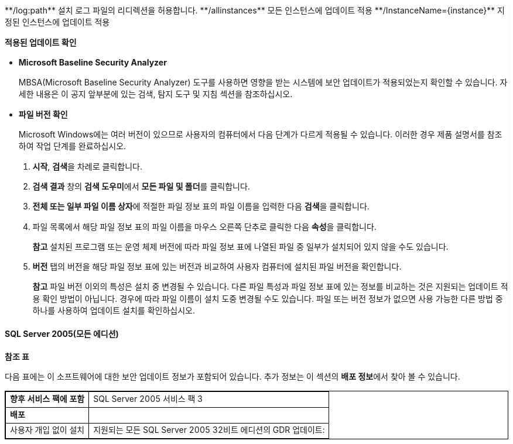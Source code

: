 <tr>
<td style="border:1px solid black;">
**/log:path**
</td>
<td style="border:1px solid black;">
설치 로그 파일의 리디렉션을 허용합니다.
</td>
</tr>
<tr class="alternateRow">
<td style="border:1px solid black;">
**/allinstances**
</td>
<td style="border:1px solid black;">
모든 인스턴스에 업데이트 적용
</td>
</tr>
<tr>
<td style="border:1px solid black;">
**/InstanceName={instance}**
</td>
<td style="border:1px solid black;">
지정된 인스턴스에 업데이트 적용
</td>
</tr>
</table>
 
**적용된 업데이트 확인**

-   **Microsoft Baseline Security Analyzer**

    MBSA(Microsoft Baseline Security Analyzer) 도구를 사용하면 영향을 받는 시스템에 보안 업데이트가 적용되었는지 확인할 수 있습니다. 자세한 내용은 이 공지 앞부분에 있는 검색, 탐지 도구 및 지침 섹션을 참조하십시오.

-   **파일 버전 확인**

    Microsoft Windows에는 여러 버전이 있으므로 사용자의 컴퓨터에서 다음 단계가 다르게 적용될 수 있습니다. 이러한 경우 제품 설명서를 참조하여 작업 단계를 완료하십시오.

    1.  **시작**, **검색**을 차례로 클릭합니다.
    2.  **검색 결과** 창의 **검색 도우미**에서 **모든 파일 및 폴더**를 클릭합니다.
    3.  **전체 또는 일부 파일 이름 상자**에 적절한 파일 정보 표의 파일 이름을 입력한 다음 **검색**을 클릭합니다.
    4.  파일 목록에서 해당 파일 정보 표의 파일 이름을 마우스 오른쪽 단추로 클릭한 다음 **속성**을 클릭합니다.   

        **참고** 설치된 프로그램 또는 운영 체제 버전에 따라 파일 정보 표에 나열된 파일 중 일부가 설치되어 있지 않을 수도 있습니다.
    5.  **버전** 탭의 버전을 해당 파일 정보 표에 있는 버전과 비교하여 사용자 컴퓨터에 설치된 파일 버전을 확인합니다.  

        **참고** 파일 버전 이외의 특성은 설치 중 변경될 수 있습니다. 다른 파일 특성과 파일 정보 표에 있는 정보를 비교하는 것은 지원되는 업데이트 적용 확인 방법이 아닙니다. 경우에 따라 파일 이름이 설치 도중 변경될 수도 있습니다. 파일 또는 버전 정보가 없으면 사용 가능한 다른 방법 중 하나를 사용하여 업데이트 설치를 확인하십시오.

#### SQL Server 2005(모든 에디션)

**참조 표**

다음 표에는 이 소프트웨어에 대한 보안 업데이트 정보가 포함되어 있습니다. 추가 정보는 이 섹션의 **배포 정보**에서 찾아 볼 수 있습니다.
 
<p> </p>
<table style="border:1px solid black;">
<tbody>
<tr class="odd">
<td style="border:1px solid black;"><strong>향후 서비스 팩에 포함</strong></td>
<td style="border:1px solid black;">SQL Server 2005 서비스 팩 3</td>
</tr>
<tr class="even">
<td style="border:1px solid black;"><strong>배포</strong></td>
<td style="border:1px solid black;"></td>
</tr>
<tr class="odd">
<td style="border:1px solid black;">사용자 개입 없이 설치</td>
<td style="border:1px solid black;">지원되는 모든 SQL Server 2005 32비트 에디션의 GDR 업데이트:<br />